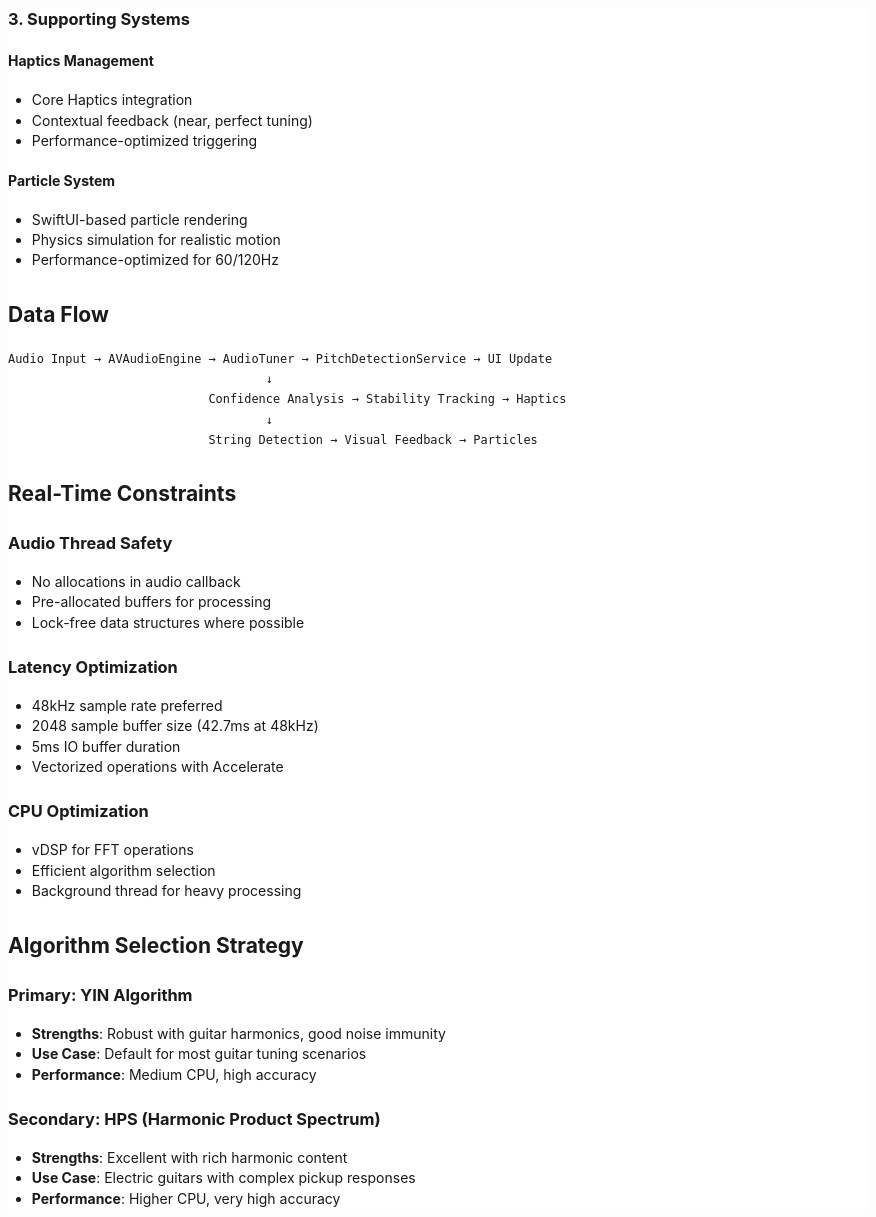 ### 3. Supporting Systems

#### Haptics Management
- Core Haptics integration
- Contextual feedback (near, perfect tuning)
- Performance-optimized triggering

#### Particle System
- SwiftUI-based particle rendering
- Physics simulation for realistic motion
- Performance-optimized for 60/120Hz

## Data Flow

```
Audio Input → AVAudioEngine → AudioTuner → PitchDetectionService → UI Update
                                    ↓
                            Confidence Analysis → Stability Tracking → Haptics
                                    ↓
                            String Detection → Visual Feedback → Particles
```

## Real-Time Constraints

### Audio Thread Safety
- No allocations in audio callback
- Pre-allocated buffers for processing
- Lock-free data structures where possible

### Latency Optimization
- 48kHz sample rate preferred
- 2048 sample buffer size (42.7ms at 48kHz)
- 5ms IO buffer duration
- Vectorized operations with Accelerate

### CPU Optimization
- vDSP for FFT operations
- Efficient algorithm selection
- Background thread for heavy processing

## Algorithm Selection Strategy

### Primary: YIN Algorithm
- **Strengths**: Robust with guitar harmonics, good noise immunity
- **Use Case**: Default for most guitar tuning scenarios
- **Performance**: Medium CPU, high accuracy

### Secondary: HPS (Harmonic Product Spectrum)
- **Strengths**: Excellent with rich harmonic content
- **Use Case**: Electric guitars with complex pickup responses
- **Performance**: Higher CPU, very high accuracy
